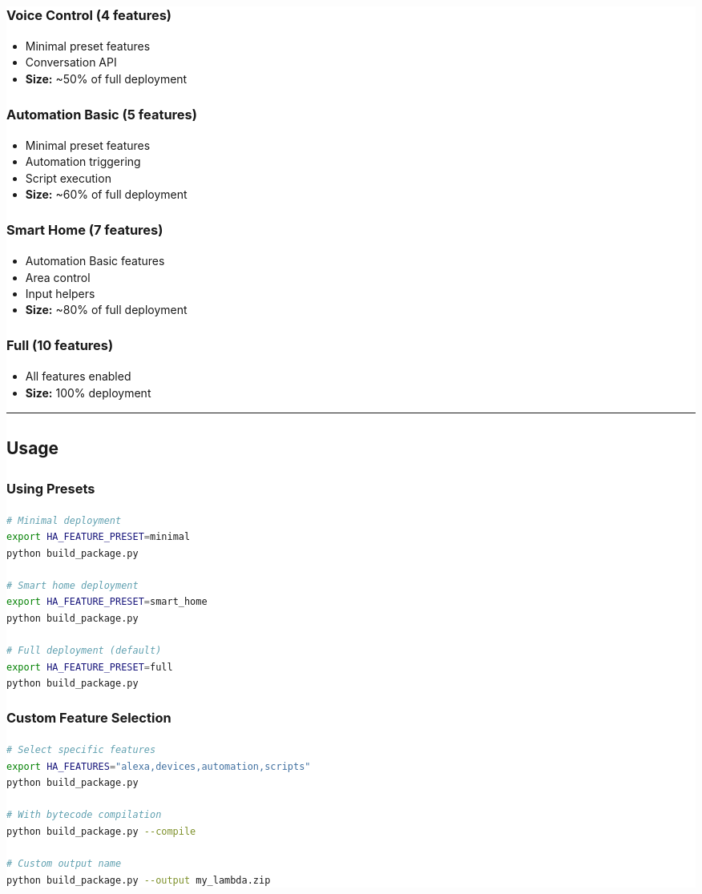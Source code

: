 ### Voice Control (4 features)
- Minimal preset features
- Conversation API
- **Size:** ~50% of full deployment

### Automation Basic (5 features)
- Minimal preset features
- Automation triggering
- Script execution
- **Size:** ~60% of full deployment

### Smart Home (7 features)
- Automation Basic features
- Area control
- Input helpers
- **Size:** ~80% of full deployment

### Full (10 features)
- All features enabled
- **Size:** 100% deployment

---

## Usage

### Using Presets

```bash
# Minimal deployment
export HA_FEATURE_PRESET=minimal
python build_package.py

# Smart home deployment
export HA_FEATURE_PRESET=smart_home
python build_package.py

# Full deployment (default)
export HA_FEATURE_PRESET=full
python build_package.py
```

### Custom Feature Selection

```bash
# Select specific features
export HA_FEATURES="alexa,devices,automation,scripts"
python build_package.py

# With bytecode compilation
python build_package.py --compile

# Custom output name
python build_package.py --output my_lambda.zip
```
